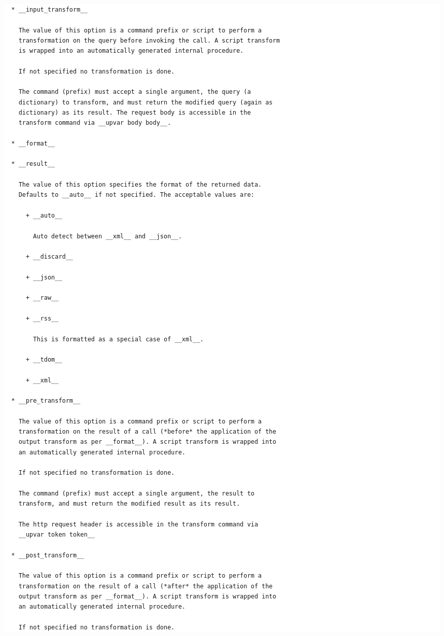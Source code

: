       * __input_transform__

        The value of this option is a command prefix or script to perform a
        transformation on the query before invoking the call. A script transform
        is wrapped into an automatically generated internal procedure.

        If not specified no transformation is done.

        The command (prefix) must accept a single argument, the query (a
        dictionary) to transform, and must return the modified query (again as
        dictionary) as its result. The request body is accessible in the
        transform command via __upvar body body__.

      * __format__

      * __result__

        The value of this option specifies the format of the returned data.
        Defaults to __auto__ if not specified. The acceptable values are:

          + __auto__

            Auto detect between __xml__ and __json__.

          + __discard__

          + __json__

          + __raw__

          + __rss__

            This is formatted as a special case of __xml__.

          + __tdom__

          + __xml__

      * __pre_transform__

        The value of this option is a command prefix or script to perform a
        transformation on the result of a call (*before* the application of the
        output transform as per __format__). A script transform is wrapped into
        an automatically generated internal procedure.

        If not specified no transformation is done.

        The command (prefix) must accept a single argument, the result to
        transform, and must return the modified result as its result.

        The http request header is accessible in the transform command via
        __upvar token token__

      * __post_transform__

        The value of this option is a command prefix or script to perform a
        transformation on the result of a call (*after* the application of the
        output transform as per __format__). A script transform is wrapped into
        an automatically generated internal procedure.

        If not specified no transformation is done.
